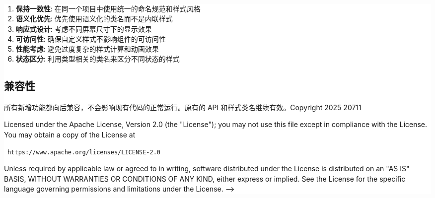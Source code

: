 1. **保持一致性**: 在同一个项目中使用统一的命名规范和样式风格
2. **语义化优先**: 优先使用语义化的类名而不是内联样式
3. **响应式设计**: 考虑不同屏幕尺寸下的显示效果
4. **可访问性**: 确保自定义样式不影响组件的可访问性
5. **性能考虑**: 避免过度复杂的样式计算和动画效果
6. **状态区分**: 利用类型相关的类名来区分不同状态的样式

## 兼容性

所有新增功能都向后兼容，不会影响现有代码的正常运行。原有的 API 和样式类名继续有效。Copyright 2025 20711

Licensed under the Apache License, Version 2.0 (the "License"); you may not use this file except in compliance with the License. You may obtain a copy of the License at

     https://www.apache.org/licenses/LICENSE-2.0

Unless required by applicable law or agreed to in writing, software distributed under the License is distributed on an "AS IS" BASIS, WITHOUT WARRANTIES OR CONDITIONS OF ANY KIND, either express or implied. See the License for the specific language governing permissions and limitations under the License. -->
